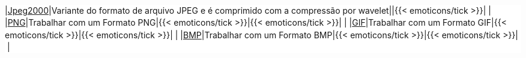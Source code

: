 |[Jpeg2000](https://docs.fileformat.com/image/j2c/)|Variante do formato de arquivo JPEG e é comprimido com a compressão por wavelet||{{< emoticons/tick >}}| |
|[PNG](https://docs.fileformat.com/image/png/)|Trabalhar com um Formato PNG|{{< emoticons/tick >}}|{{< emoticons/tick >}}| |
|[GIF](https://docs.fileformat.com/image/gif/)|Trabalhar com um Formato GIF|{{< emoticons/tick >}}|{{< emoticons/tick >}}| |
|[BMP](https://docs.fileformat.com/image/bmp/)|Trabalhar com um Formato BMP|{{< emoticons/tick >}}|{{< emoticons/tick >}}| |
